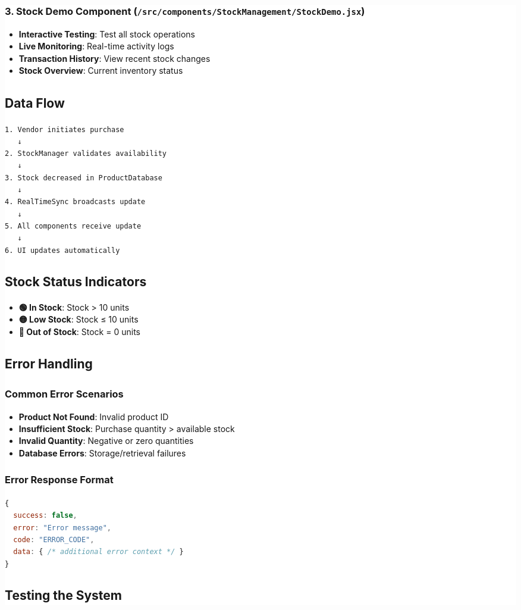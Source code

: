 ### 3. Stock Demo Component (`/src/components/StockManagement/StockDemo.jsx`)
- **Interactive Testing**: Test all stock operations
- **Live Monitoring**: Real-time activity logs
- **Transaction History**: View recent stock changes
- **Stock Overview**: Current inventory status

## Data Flow

```
1. Vendor initiates purchase
   ↓
2. StockManager validates availability
   ↓
3. Stock decreased in ProductDatabase
   ↓
4. RealTimeSync broadcasts update
   ↓
5. All components receive update
   ↓
6. UI updates automatically
```

## Stock Status Indicators

- **🟢 In Stock**: Stock > 10 units
- **🟡 Low Stock**: Stock ≤ 10 units
- **🔴 Out of Stock**: Stock = 0 units

## Error Handling

### Common Error Scenarios
- **Product Not Found**: Invalid product ID
- **Insufficient Stock**: Purchase quantity > available stock
- **Invalid Quantity**: Negative or zero quantities
- **Database Errors**: Storage/retrieval failures

### Error Response Format
```javascript
{
  success: false,
  error: "Error message",
  code: "ERROR_CODE",
  data: { /* additional error context */ }
}
```

## Testing the System
